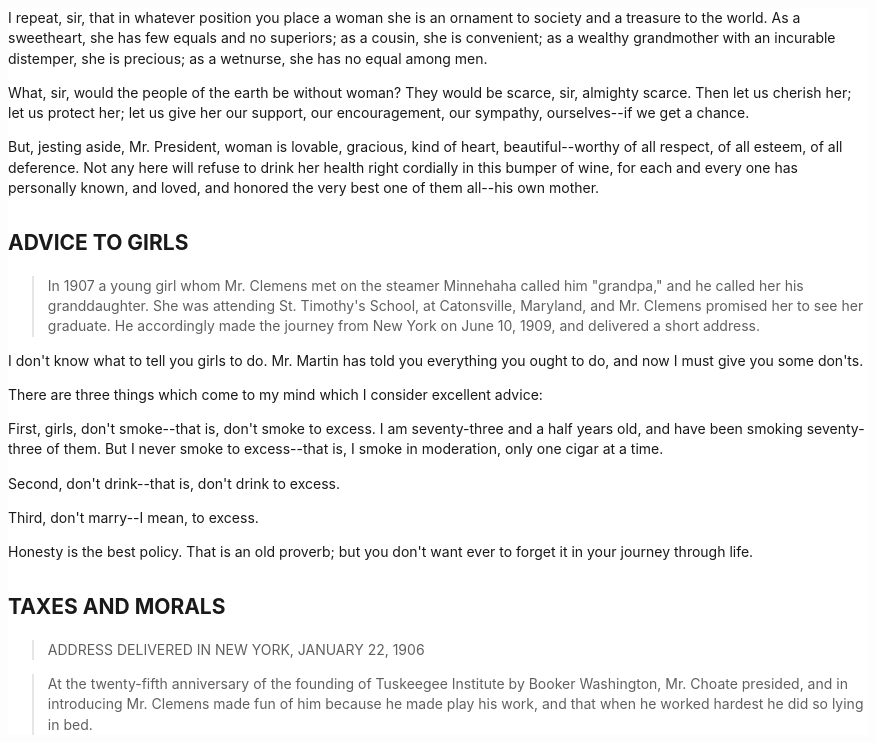 I repeat, sir, that in whatever position you place a woman she is an
ornament to society and a treasure to the world. As a sweetheart, she
has few equals and no superiors; as a cousin, she is convenient; as a
wealthy grandmother with an incurable distemper, she is precious; as a
wetnurse, she has no equal among men.

What, sir, would the people of the earth be without woman? They would
be scarce, sir, almighty scarce. Then let us cherish her; let us protect
her; let us give her our support, our encouragement, our sympathy,
ourselves--if we get a chance.

But, jesting aside, Mr. President, woman is lovable, gracious, kind of
heart, beautiful--worthy of all respect, of all esteem, of all deference.
Not any here will refuse to drink her health right cordially in this
bumper of wine, for each and every one has personally known, and loved,
and honored the very best one of them all--his own mother.


ADVICE TO GIRLS
---------------

> In 1907 a young girl whom Mr. Clemens met on the steamer
> Minnehaha called him "grandpa," and he called her his
> granddaughter.  She was attending St. Timothy's School, at
> Catonsville, Maryland, and Mr. Clemens promised her to see her
> graduate.  He accordingly made the journey from New York on
> June 10, 1909, and delivered a short address.

I don't know what to tell you girls to do. Mr. Martin has told you
everything you ought to do, and now I must give you some don'ts.

There are three things which come to my mind which I consider excellent
advice:

First, girls, don't smoke--that is, don't smoke to excess. I am
seventy-three and a half years old, and have been smoking seventy-three
of them. But I never smoke to excess--that is, I smoke in moderation,
only one cigar at a time.

Second, don't drink--that is, don't drink to excess.

Third, don't marry--I mean, to excess.

Honesty is the best policy. That is an old proverb; but you don't want
ever to forget it in your journey through life.



TAXES AND MORALS
----------------

> ADDRESS DELIVERED IN NEW YORK, JANUARY 22, 1906

> At the twenty-fifth anniversary of the founding of Tuskeegee
> Institute by Booker Washington, Mr. Choate presided, and in
> introducing Mr. Clemens made fun of him because he made play
> his work, and that when he worked hardest he did so lying in
> bed.
